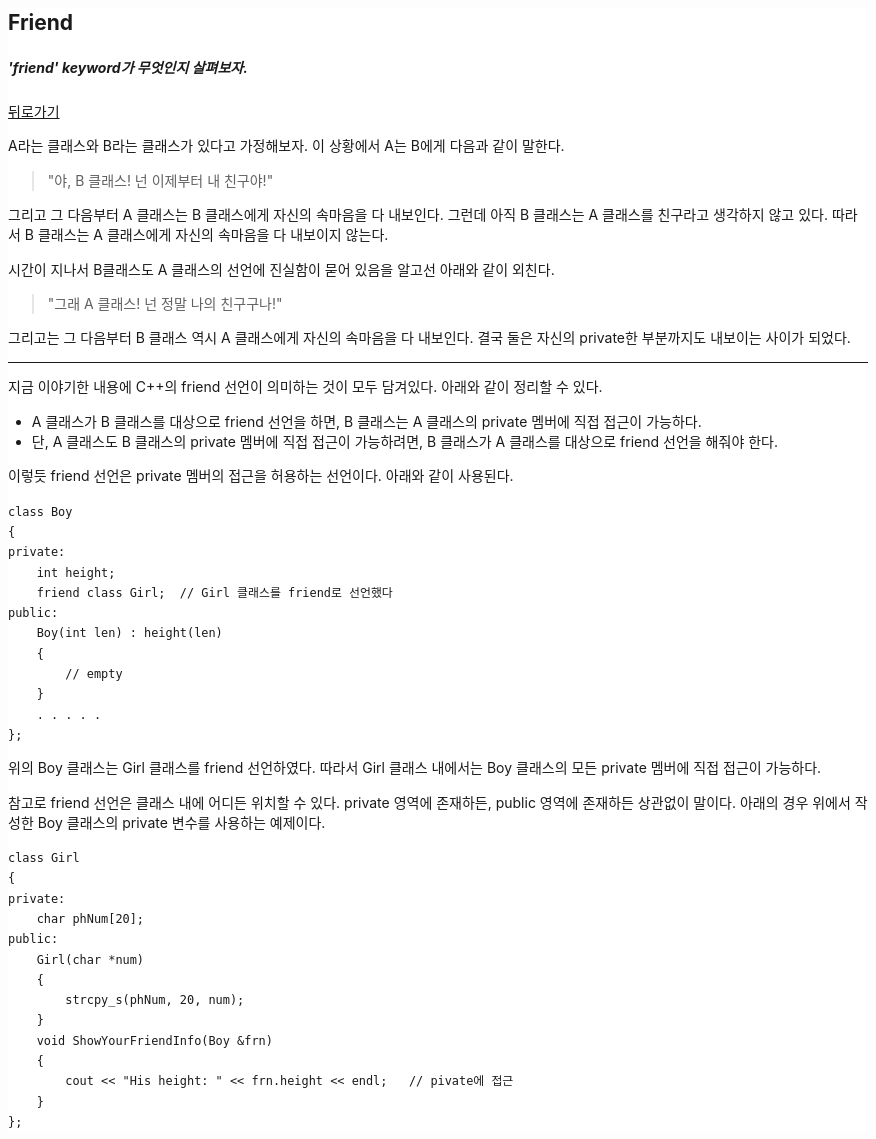 ## Friend

##### 'friend' keyword가 무엇인지 살펴보자.  

[뒤로가기](/c++/README.md)

A라는 클래스와 B라는 클래스가 있다고 가정해보자. 이 상황에서 A는 B에게 다음과 같이 말한다.  

> "야, B 클래스! 넌 이제부터 내 친구야!"  

그리고 그 다음부터 A 클래스는 B 클래스에게 자신의 속마음을 다 내보인다. 그런데 아직 B 클래스는 A 클래스를 친구라고 생각하지 않고 있다. 따라서 B 클래스는 A 클래스에게 자신의 속마음을 다 내보이지 않는다.  

시간이 지나서 B클래스도 A 클래스의 선언에 진실함이 묻어 있음을 알고선 아래와 같이 외친다.  

> "그래 A 클래스! 넌 정말 나의 친구구나!"  

그리고는 그 다음부터 B 클래스 역시 A 클래스에게 자신의 속마음을 다 내보인다. 결국 둘은 자신의 private한 부분까지도 내보이는 사이가 되었다.   

---

지금 이야기한 내용에 C++의 friend 선언이 의미하는 것이 모두 담겨있다. 아래와 같이 정리할 수 있다.  

* A 클래스가 B 클래스를 대상으로 friend 선언을 하면, B 클래스는 A 클래스의 private 멤버에 직접 접근이 가능하다.
* 단, A 클래스도 B 클래스의 private 멤버에 직접 접근이 가능하려면, B 클래스가 A 클래스를 대상으로 friend 선언을 해줘야 한다.  

이렇듯 friend 선언은 private 멤버의 접근을 허용하는 선언이다. 아래와 같이 사용된다.  

```
class Boy
{
private:
	int height;
	friend class Girl;	// Girl 클래스를 friend로 선언했다
public:
	Boy(int len) : height(len)
	{
		// empty
	}
    . . . . .
};
```

위의 Boy 클래스는 Girl 클래스를 friend 선언하였다. 따라서 Girl 클래스 내에서는 Boy 클래스의 모든 private 멤버에 직접 접근이 가능하다.  

참고로 friend 선언은 클래스 내에 어디든 위치할 수 있다. private 영역에 존재하든, public 영역에 존재하든 상관없이 말이다. 아래의 경우 위에서 작성한 Boy 클래스의 private 변수를 사용하는 예제이다.  

```
class Girl
{
private:
	char phNum[20];
public:
	Girl(char *num)
	{
		strcpy_s(phNum, 20, num);
	}
	void ShowYourFriendInfo(Boy &frn)
	{
		cout << "His height: " << frn.height << endl;	// pivate에 접근
	}
};
```
